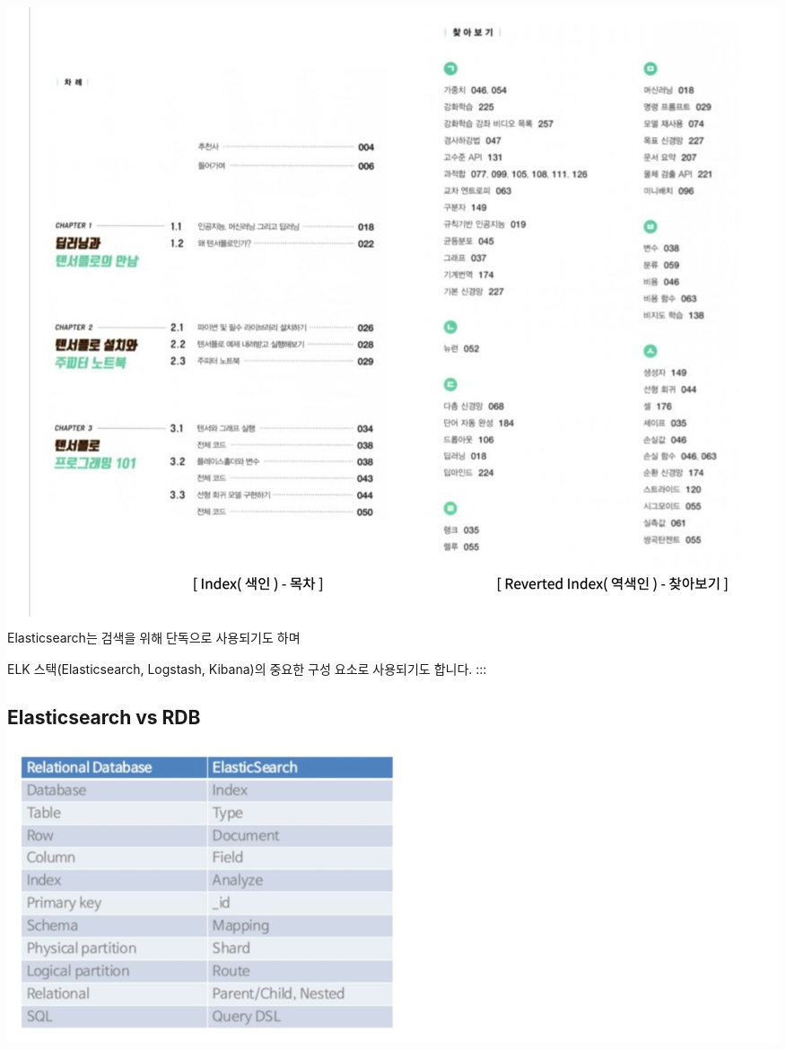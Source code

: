 > ![](images/8b093260.png)

Elasticsearch는 검색을 위해 단독으로 사용되기도 하며

ELK 스택(Elasticsearch, Logstash, Kibana)의 중요한 구성 요소로 사용되기도 합니다.
:::

## Elasticsearch vs RDB

![](images/bb144efe.png)

